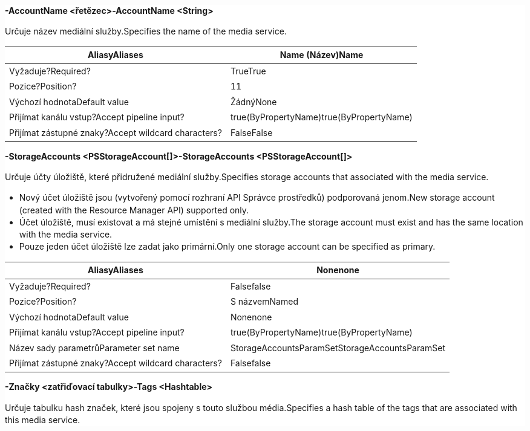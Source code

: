 <span data-ttu-id="df3b7-239">**-AccountName &lt;řetězec&gt;**</span><span class="sxs-lookup"><span data-stu-id="df3b7-239">**-AccountName &lt;String&gt;**</span></span>

<span data-ttu-id="df3b7-240">Určuje název mediální služby.</span><span class="sxs-lookup"><span data-stu-id="df3b7-240">Specifies the name of the media service.</span></span>

| <span data-ttu-id="df3b7-241">Aliasy</span><span class="sxs-lookup"><span data-stu-id="df3b7-241">Aliases</span></span> | <span data-ttu-id="df3b7-242">Name (Název)</span><span class="sxs-lookup"><span data-stu-id="df3b7-242">Name</span></span> |
| --- | --- |
| <span data-ttu-id="df3b7-243">Vyžaduje?</span><span class="sxs-lookup"><span data-stu-id="df3b7-243">Required?</span></span> |<span data-ttu-id="df3b7-244">True</span><span class="sxs-lookup"><span data-stu-id="df3b7-244">True</span></span> |
| <span data-ttu-id="df3b7-245">Pozice?</span><span class="sxs-lookup"><span data-stu-id="df3b7-245">Position?</span></span> |<span data-ttu-id="df3b7-246">1</span><span class="sxs-lookup"><span data-stu-id="df3b7-246">1</span></span> |
| <span data-ttu-id="df3b7-247">Výchozí hodnota</span><span class="sxs-lookup"><span data-stu-id="df3b7-247">Default value</span></span> |<span data-ttu-id="df3b7-248">Žádný</span><span class="sxs-lookup"><span data-stu-id="df3b7-248">None</span></span> |
| <span data-ttu-id="df3b7-249">Přijímat kanálu vstup?</span><span class="sxs-lookup"><span data-stu-id="df3b7-249">Accept pipeline input?</span></span> |<span data-ttu-id="df3b7-250">true(ByPropertyName)</span><span class="sxs-lookup"><span data-stu-id="df3b7-250">true(ByPropertyName)</span></span> |
| <span data-ttu-id="df3b7-251">Přijímat zástupné znaky?</span><span class="sxs-lookup"><span data-stu-id="df3b7-251">Accept wildcard characters?</span></span> |<span data-ttu-id="df3b7-252">False</span><span class="sxs-lookup"><span data-stu-id="df3b7-252">False</span></span> |

<span data-ttu-id="df3b7-253">**-StorageAccounts &lt;PSStorageAccount\[\]&gt;**</span><span class="sxs-lookup"><span data-stu-id="df3b7-253">**-StorageAccounts &lt;PSStorageAccount\[\]&gt;**</span></span>

<span data-ttu-id="df3b7-254">Určuje účty úložiště, které přidružené mediální služby.</span><span class="sxs-lookup"><span data-stu-id="df3b7-254">Specifies storage accounts that associated with the media service.</span></span>

* <span data-ttu-id="df3b7-255">Nový účet úložiště jsou (vytvořený pomocí rozhraní API Správce prostředků) podporovaná jenom.</span><span class="sxs-lookup"><span data-stu-id="df3b7-255">New storage account (created with the Resource Manager API) supported only.</span></span>
* <span data-ttu-id="df3b7-256">Účet úložiště, musí existovat a má stejné umístění s mediální služby.</span><span class="sxs-lookup"><span data-stu-id="df3b7-256">The storage account must exist and has the same location with the media service.</span></span>
* <span data-ttu-id="df3b7-257">Pouze jeden účet úložiště lze zadat jako primární.</span><span class="sxs-lookup"><span data-stu-id="df3b7-257">Only one storage account can be specified as primary.</span></span>

| <span data-ttu-id="df3b7-258">Aliasy</span><span class="sxs-lookup"><span data-stu-id="df3b7-258">Aliases</span></span> | <span data-ttu-id="df3b7-259">None</span><span class="sxs-lookup"><span data-stu-id="df3b7-259">none</span></span> |
| --- | --- |
| <span data-ttu-id="df3b7-260">Vyžaduje?</span><span class="sxs-lookup"><span data-stu-id="df3b7-260">Required?</span></span> |<span data-ttu-id="df3b7-261">False</span><span class="sxs-lookup"><span data-stu-id="df3b7-261">false</span></span> |
| <span data-ttu-id="df3b7-262">Pozice?</span><span class="sxs-lookup"><span data-stu-id="df3b7-262">Position?</span></span> |<span data-ttu-id="df3b7-263">S názvem</span><span class="sxs-lookup"><span data-stu-id="df3b7-263">Named</span></span> |
| <span data-ttu-id="df3b7-264">Výchozí hodnota</span><span class="sxs-lookup"><span data-stu-id="df3b7-264">Default value</span></span> |<span data-ttu-id="df3b7-265">None</span><span class="sxs-lookup"><span data-stu-id="df3b7-265">none</span></span> |
| <span data-ttu-id="df3b7-266">Přijímat kanálu vstup?</span><span class="sxs-lookup"><span data-stu-id="df3b7-266">Accept pipeline input?</span></span> |<span data-ttu-id="df3b7-267">true(ByPropertyName)</span><span class="sxs-lookup"><span data-stu-id="df3b7-267">true(ByPropertyName)</span></span> |
| <span data-ttu-id="df3b7-268">Název sady parametrů</span><span class="sxs-lookup"><span data-stu-id="df3b7-268">Parameter set name</span></span> |<span data-ttu-id="df3b7-269">StorageAccountsParamSet</span><span class="sxs-lookup"><span data-stu-id="df3b7-269">StorageAccountsParamSet</span></span> |
| <span data-ttu-id="df3b7-270">Přijímat zástupné znaky?</span><span class="sxs-lookup"><span data-stu-id="df3b7-270">Accept wildcard characters?</span></span> |<span data-ttu-id="df3b7-271">False</span><span class="sxs-lookup"><span data-stu-id="df3b7-271">false</span></span> |

<span data-ttu-id="df3b7-272">**-Značky &lt;zatřiďovací tabulky&gt;**</span><span class="sxs-lookup"><span data-stu-id="df3b7-272">**-Tags &lt;Hashtable&gt;**</span></span>

<span data-ttu-id="df3b7-273">Určuje tabulku hash značek, které jsou spojeny s touto službou média.</span><span class="sxs-lookup"><span data-stu-id="df3b7-273">Specifies a hash table of the tags that are associated with this media service.</span></span>
